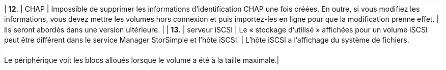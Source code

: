 | **12.** | CHAP | Impossible de supprimer les informations d’identification CHAP une fois créées. En outre, si vous modifiez les informations, vous devez mettre les volumes hors connexion et puis importez-les en ligne pour que la modification prenne effet. | Ils seront abordés dans une version ultérieure. |
| **13.** | serveur iSCSI  | Le « stockage d’utilisé » affichées pour un volume iSCSI peut être différent dans le service Manager StorSimple et l’hôte iSCSI. | L’hôte iSCSI a l’affichage du système de fichiers.<br></br>Le périphérique voit les blocs alloués lorsque le volume a été à la taille maximale.|
